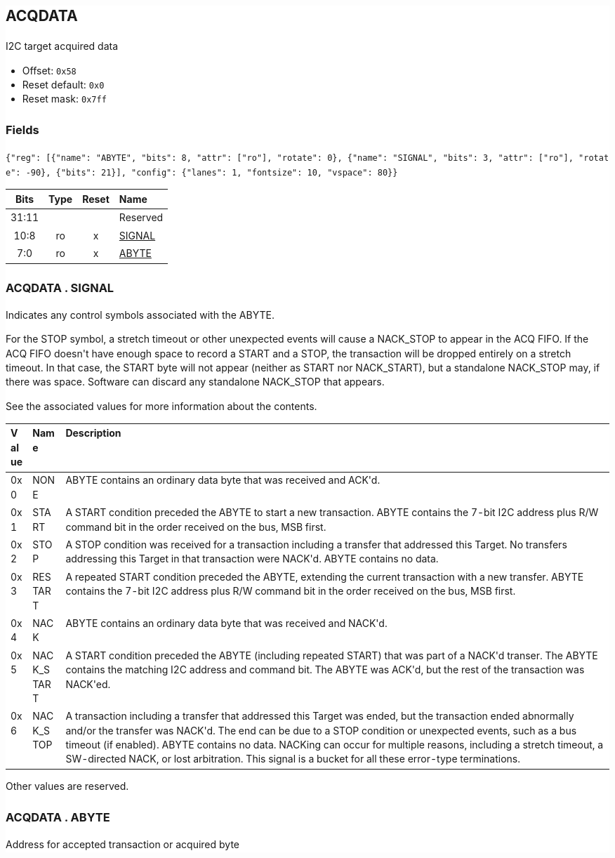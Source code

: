 ## ACQDATA
I2C target acquired data
- Offset: `0x58`
- Reset default: `0x0`
- Reset mask: `0x7ff`

### Fields

```wavejson
{"reg": [{"name": "ABYTE", "bits": 8, "attr": ["ro"], "rotate": 0}, {"name": "SIGNAL", "bits": 3, "attr": ["ro"], "rotate": -90}, {"bits": 21}], "config": {"lanes": 1, "fontsize": 10, "vspace": 80}}
```

|  Bits  |  Type  |  Reset  | Name                       |
|:------:|:------:|:-------:|:---------------------------|
| 31:11  |        |         | Reserved                   |
|  10:8  |   ro   |    x    | [SIGNAL](#acqdata--signal) |
|  7:0   |   ro   |    x    | [ABYTE](#acqdata--abyte)   |

### ACQDATA . SIGNAL
Indicates any control symbols associated with the ABYTE.

For the STOP symbol, a stretch timeout or other unexpected events will cause a NACK_STOP to appear in the ACQ FIFO.
If the ACQ FIFO doesn't have enough space to record a START and a STOP, the transaction will be dropped entirely on a stretch timeout.
In that case, the START byte will not appear (neither as START nor NACK_START), but a standalone NACK_STOP may, if there was space.
Software can discard any standalone NACK_STOP that appears.

See the associated values for more information about the contents.

| Value   | Name       | Description                                                                                                                                                                                                                                                                                                                                                                                                                                         |
|:--------|:-----------|:----------------------------------------------------------------------------------------------------------------------------------------------------------------------------------------------------------------------------------------------------------------------------------------------------------------------------------------------------------------------------------------------------------------------------------------------------|
| 0x0     | NONE       | ABYTE contains an ordinary data byte that was received and ACK'd.                                                                                                                                                                                                                                                                                                                                                                                   |
| 0x1     | START      | A START condition preceded the ABYTE to start a new transaction. ABYTE contains the 7-bit I2C address plus R/W command bit in the order received on the bus, MSB first.                                                                                                                                                                                                                                                                             |
| 0x2     | STOP       | A STOP condition was received for a transaction including a transfer that addressed this Target. No transfers addressing this Target in that transaction were NACK'd. ABYTE contains no data.                                                                                                                                                                                                                                                       |
| 0x3     | RESTART    | A repeated START condition preceded the ABYTE, extending the current transaction with a new transfer. ABYTE contains the 7-bit I2C address plus R/W command bit in the order received on the bus, MSB first.                                                                                                                                                                                                                                        |
| 0x4     | NACK       | ABYTE contains an ordinary data byte that was received and NACK'd.                                                                                                                                                                                                                                                                                                                                                                                  |
| 0x5     | NACK_START | A START condition preceded the ABYTE (including repeated START) that was part of a NACK'd transer. The ABYTE contains the matching I2C address and command bit. The ABYTE was ACK'd, but the rest of the transaction was NACK'ed.                                                                                                                                                                                                                   |
| 0x6     | NACK_STOP  | A transaction including a transfer that addressed this Target was ended, but the transaction ended abnormally and/or the transfer was NACK'd. The end can be due to a STOP condition or unexpected events, such as a bus timeout (if enabled). ABYTE contains no data. NACKing can occur for multiple reasons, including a stretch timeout, a SW-directed NACK, or lost arbitration. This signal is a bucket for all these error-type terminations. |

Other values are reserved.

### ACQDATA . ABYTE
Address for accepted transaction or acquired byte
